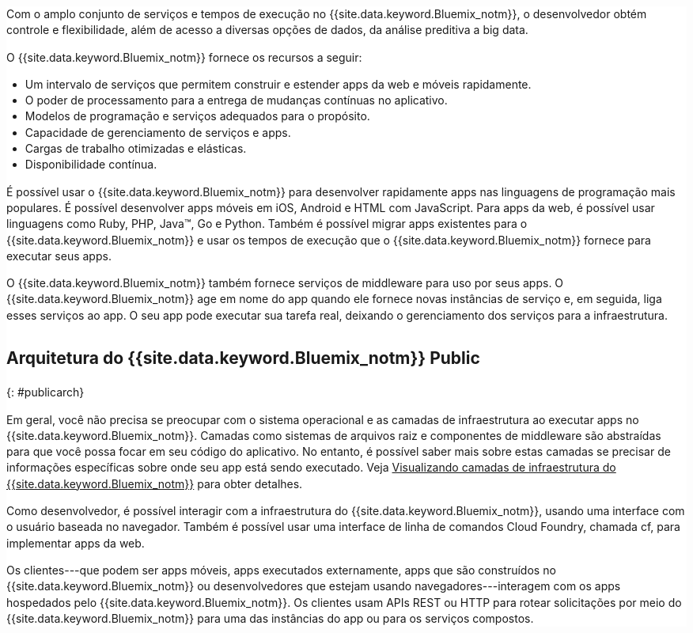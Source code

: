 Com o amplo conjunto de serviços e tempos de execução no {{site.data.keyword.Bluemix_notm}},
o desenvolvedor obtém controle e flexibilidade, além de acesso a diversas
opções de dados, da análise preditiva a big data.

O {{site.data.keyword.Bluemix_notm}} fornece
os recursos a seguir:

- Um intervalo de serviços que permitem construir e estender apps da web
e móveis rapidamente.
- O poder de processamento para a entrega de mudanças
contínuas no aplicativo.
- Modelos de programação e serviços adequados para o propósito.
- Capacidade de gerenciamento de serviços e apps.
- Cargas de trabalho otimizadas e elásticas.
- Disponibilidade contínua.

É possível usar o {{site.data.keyword.Bluemix_notm}} para
desenvolver rapidamente apps nas linguagens de programação mais populares. É possível desenvolver apps móveis em iOS, Android e HTML com JavaScript. Para
apps da web, é possível usar linguagens como Ruby, PHP, Java&trade;,
Go e Python. Também é possível migrar apps existentes para o
{{site.data.keyword.Bluemix_notm}} e usar os tempos de
execução que o {{site.data.keyword.Bluemix_notm}}
fornece para executar seus apps.

O {{site.data.keyword.Bluemix_notm}} também fornece
serviços de middleware para uso por seus apps. O {{site.data.keyword.Bluemix_notm}}
age em nome do app quando ele fornece novas instâncias de serviço e, em
seguida, liga esses serviços ao app. O seu app pode executar sua tarefa real, deixando o gerenciamento dos serviços para a infraestrutura.

## Arquitetura do {{site.data.keyword.Bluemix_notm}} Public
{: #publicarch}


Em geral, você não precisa se preocupar com o sistema
operacional e as camadas de infraestrutura ao executar apps no {{site.data.keyword.Bluemix_notm}}. Camadas
como sistemas de arquivos raiz e componentes de middleware são abstraídas para que você possa focar em seu
código do aplicativo. No entanto, é possível saber mais sobre estas camadas se precisar de informações específicas sobre onde seu
app está sendo executado. Veja [Visualizando camadas de infraestrutura do {{site.data.keyword.Bluemix_notm}}](../cli/vcapsvc.html#viewinfra) para obter detalhes.

Como desenvolvedor, é possível interagir com a infraestrutura do {{site.data.keyword.Bluemix_notm}},
usando uma interface com o usuário baseada no navegador. Também é possível usar uma interface de linha de comandos Cloud Foundry, chamada cf, para implementar apps da web.

Os clientes---que podem ser apps móveis, apps executados
externamente, apps que são construídos no
{{site.data.keyword.Bluemix_notm}} ou desenvolvedores que
estejam usando navegadores---interagem com os apps hospedados pelo
{{site.data.keyword.Bluemix_notm}}. Os clientes usam APIs REST ou HTTP para rotear solicitações por meio do {{site.data.keyword.Bluemix_notm}} para
uma das instâncias do app ou para os serviços compostos.
